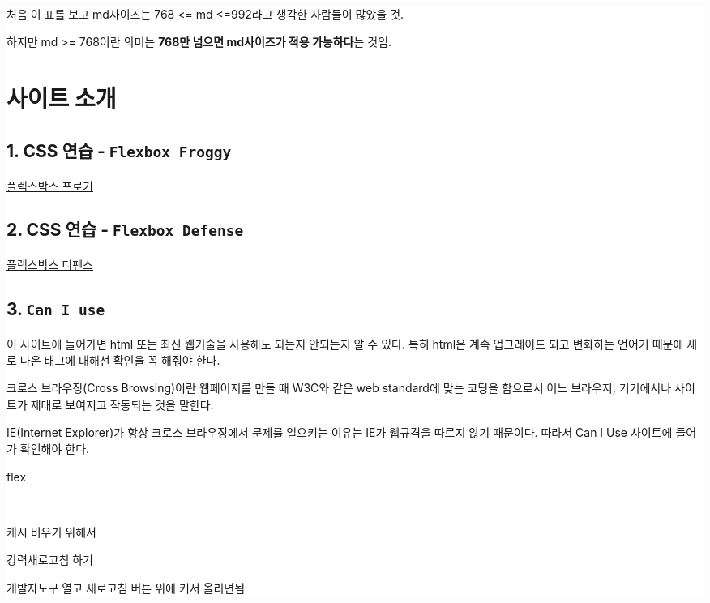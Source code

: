 처음 이 표를 보고 md사이즈는 768 <= md <=992라고 생각한 사람들이 많았을 것. 

하지만 md >= 768이란 의미는 **768만 넘으면 md사이즈가 적용 가능하다**는 것임.



# 사이트 소개

## 1. CSS 연습 - `Flexbox Froggy`

[플렉스박스 프로기](https://flexboxfroggy.com/#ko)



## 2. CSS 연습 - `Flexbox Defense`

[플렉스박스 디펜스](http://www.flexboxdefense.com/)



## 3. `Can I use`

이 사이트에 들어가면 html 또는 최신 웹기술을 사용해도 되는지 안되는지 알 수 있다. 특히 html은 계속 업그레이드 되고 변화하는 언어기 때문에 새로 나온 태그에 대해선 확인을 꼭 해줘야 한다.

크로스 브라우징(Cross Browsing)이란 웹페이지를 만들 때 W3C와 같은 web standard에 맞는 코딩을 함으로서 어느 브라우저, 기기에서나 사이트가 제대로 보여지고 작동되는 것을 말한다. 

IE(Internet Explorer)가  항상 크로스 브라우징에서 문제를 일으키는 이유는 IE가 웹규격을 따르지 않기 때문이다. 따라서 Can I Use 사이트에 들어가 확인해야 한다. 





































flex











​	



캐시 비우기 위해서

강력새로고침 하기

개발자도구 열고 새로고침 버튼 위에 커서 올리면됨

